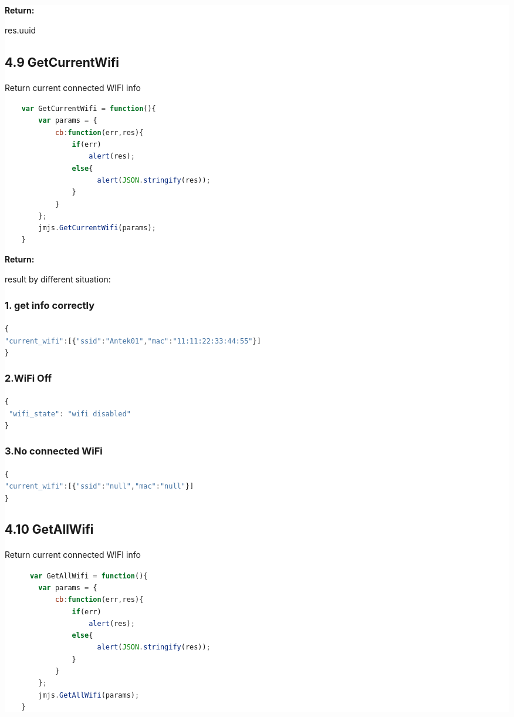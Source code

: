 **Return:**                       

   res.uuid


## 4.9 GetCurrentWifi
   Return current connected WIFI info
   
```javascript
    var GetCurrentWifi = function(){
        var params = {
            cb:function(err,res){
                if(err)
                    alert(res);
                else{
                      alert(JSON.stringify(res));
                }
            }
        };
        jmjs.GetCurrentWifi(params);
    }
```

**Return:**                       

result by different situation:
### 1. get info correctly
```javascript
{
"current_wifi":[{"ssid":"Antek01","mac":"11:11:22:33:44:55"}]
}
```

### 2.WiFi Off
```javascript
{
 "wifi_state": "wifi disabled" 
}
```  

### 3.No connected WiFi
```javascript
{
"current_wifi":[{"ssid":"null","mac":"null"}]
}
```


## 4.10 GetAllWifi
   Return current connected WIFI info
```javascript
      var GetAllWifi = function(){
        var params = {
            cb:function(err,res){
                if(err)
                    alert(res);
                else{
                      alert(JSON.stringify(res));
                }
            }
        };
        jmjs.GetAllWifi(params);
    }
```
